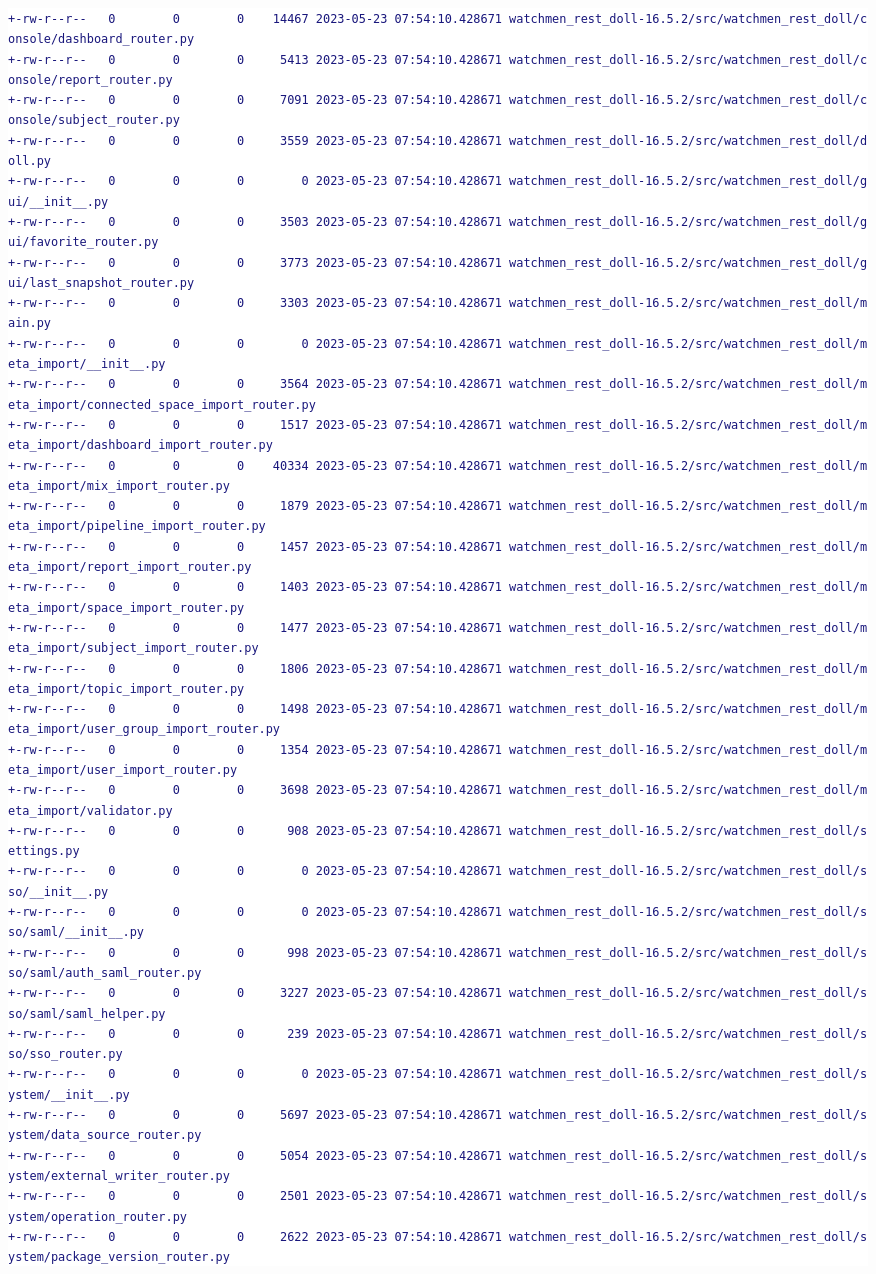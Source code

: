 ```diff
+-rw-r--r--   0        0        0    14467 2023-05-23 07:54:10.428671 watchmen_rest_doll-16.5.2/src/watchmen_rest_doll/console/dashboard_router.py
+-rw-r--r--   0        0        0     5413 2023-05-23 07:54:10.428671 watchmen_rest_doll-16.5.2/src/watchmen_rest_doll/console/report_router.py
+-rw-r--r--   0        0        0     7091 2023-05-23 07:54:10.428671 watchmen_rest_doll-16.5.2/src/watchmen_rest_doll/console/subject_router.py
+-rw-r--r--   0        0        0     3559 2023-05-23 07:54:10.428671 watchmen_rest_doll-16.5.2/src/watchmen_rest_doll/doll.py
+-rw-r--r--   0        0        0        0 2023-05-23 07:54:10.428671 watchmen_rest_doll-16.5.2/src/watchmen_rest_doll/gui/__init__.py
+-rw-r--r--   0        0        0     3503 2023-05-23 07:54:10.428671 watchmen_rest_doll-16.5.2/src/watchmen_rest_doll/gui/favorite_router.py
+-rw-r--r--   0        0        0     3773 2023-05-23 07:54:10.428671 watchmen_rest_doll-16.5.2/src/watchmen_rest_doll/gui/last_snapshot_router.py
+-rw-r--r--   0        0        0     3303 2023-05-23 07:54:10.428671 watchmen_rest_doll-16.5.2/src/watchmen_rest_doll/main.py
+-rw-r--r--   0        0        0        0 2023-05-23 07:54:10.428671 watchmen_rest_doll-16.5.2/src/watchmen_rest_doll/meta_import/__init__.py
+-rw-r--r--   0        0        0     3564 2023-05-23 07:54:10.428671 watchmen_rest_doll-16.5.2/src/watchmen_rest_doll/meta_import/connected_space_import_router.py
+-rw-r--r--   0        0        0     1517 2023-05-23 07:54:10.428671 watchmen_rest_doll-16.5.2/src/watchmen_rest_doll/meta_import/dashboard_import_router.py
+-rw-r--r--   0        0        0    40334 2023-05-23 07:54:10.428671 watchmen_rest_doll-16.5.2/src/watchmen_rest_doll/meta_import/mix_import_router.py
+-rw-r--r--   0        0        0     1879 2023-05-23 07:54:10.428671 watchmen_rest_doll-16.5.2/src/watchmen_rest_doll/meta_import/pipeline_import_router.py
+-rw-r--r--   0        0        0     1457 2023-05-23 07:54:10.428671 watchmen_rest_doll-16.5.2/src/watchmen_rest_doll/meta_import/report_import_router.py
+-rw-r--r--   0        0        0     1403 2023-05-23 07:54:10.428671 watchmen_rest_doll-16.5.2/src/watchmen_rest_doll/meta_import/space_import_router.py
+-rw-r--r--   0        0        0     1477 2023-05-23 07:54:10.428671 watchmen_rest_doll-16.5.2/src/watchmen_rest_doll/meta_import/subject_import_router.py
+-rw-r--r--   0        0        0     1806 2023-05-23 07:54:10.428671 watchmen_rest_doll-16.5.2/src/watchmen_rest_doll/meta_import/topic_import_router.py
+-rw-r--r--   0        0        0     1498 2023-05-23 07:54:10.428671 watchmen_rest_doll-16.5.2/src/watchmen_rest_doll/meta_import/user_group_import_router.py
+-rw-r--r--   0        0        0     1354 2023-05-23 07:54:10.428671 watchmen_rest_doll-16.5.2/src/watchmen_rest_doll/meta_import/user_import_router.py
+-rw-r--r--   0        0        0     3698 2023-05-23 07:54:10.428671 watchmen_rest_doll-16.5.2/src/watchmen_rest_doll/meta_import/validator.py
+-rw-r--r--   0        0        0      908 2023-05-23 07:54:10.428671 watchmen_rest_doll-16.5.2/src/watchmen_rest_doll/settings.py
+-rw-r--r--   0        0        0        0 2023-05-23 07:54:10.428671 watchmen_rest_doll-16.5.2/src/watchmen_rest_doll/sso/__init__.py
+-rw-r--r--   0        0        0        0 2023-05-23 07:54:10.428671 watchmen_rest_doll-16.5.2/src/watchmen_rest_doll/sso/saml/__init__.py
+-rw-r--r--   0        0        0      998 2023-05-23 07:54:10.428671 watchmen_rest_doll-16.5.2/src/watchmen_rest_doll/sso/saml/auth_saml_router.py
+-rw-r--r--   0        0        0     3227 2023-05-23 07:54:10.428671 watchmen_rest_doll-16.5.2/src/watchmen_rest_doll/sso/saml/saml_helper.py
+-rw-r--r--   0        0        0      239 2023-05-23 07:54:10.428671 watchmen_rest_doll-16.5.2/src/watchmen_rest_doll/sso/sso_router.py
+-rw-r--r--   0        0        0        0 2023-05-23 07:54:10.428671 watchmen_rest_doll-16.5.2/src/watchmen_rest_doll/system/__init__.py
+-rw-r--r--   0        0        0     5697 2023-05-23 07:54:10.428671 watchmen_rest_doll-16.5.2/src/watchmen_rest_doll/system/data_source_router.py
+-rw-r--r--   0        0        0     5054 2023-05-23 07:54:10.428671 watchmen_rest_doll-16.5.2/src/watchmen_rest_doll/system/external_writer_router.py
+-rw-r--r--   0        0        0     2501 2023-05-23 07:54:10.428671 watchmen_rest_doll-16.5.2/src/watchmen_rest_doll/system/operation_router.py
+-rw-r--r--   0        0        0     2622 2023-05-23 07:54:10.428671 watchmen_rest_doll-16.5.2/src/watchmen_rest_doll/system/package_version_router.py
```